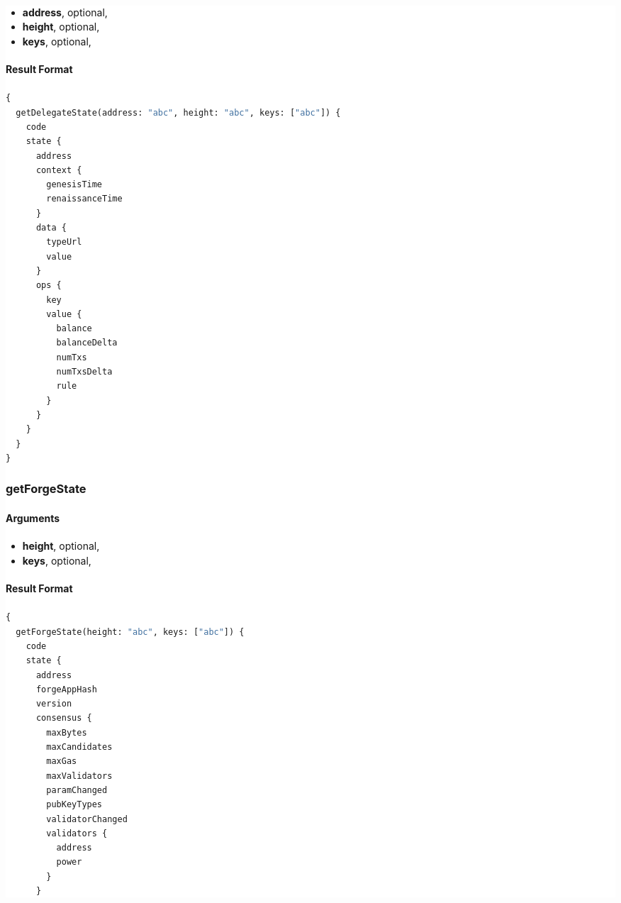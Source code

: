 * **address**, optional, 
* **height**, optional, 
* **keys**, optional, 

#### Result Format

```graphql
{
  getDelegateState(address: "abc", height: "abc", keys: ["abc"]) {
    code
    state {
      address
      context {
        genesisTime
        renaissanceTime
      }
      data {
        typeUrl
        value
      }
      ops {
        key
        value {
          balance
          balanceDelta
          numTxs
          numTxsDelta
          rule
        }
      }
    }
  }
}
```

### getForgeState

#### Arguments

* **height**, optional, 
* **keys**, optional, 

#### Result Format

```graphql
{
  getForgeState(height: "abc", keys: ["abc"]) {
    code
    state {
      address
      forgeAppHash
      version
      consensus {
        maxBytes
        maxCandidates
        maxGas
        maxValidators
        paramChanged
        pubKeyTypes
        validatorChanged
        validators {
          address
          power
        }
      }
```